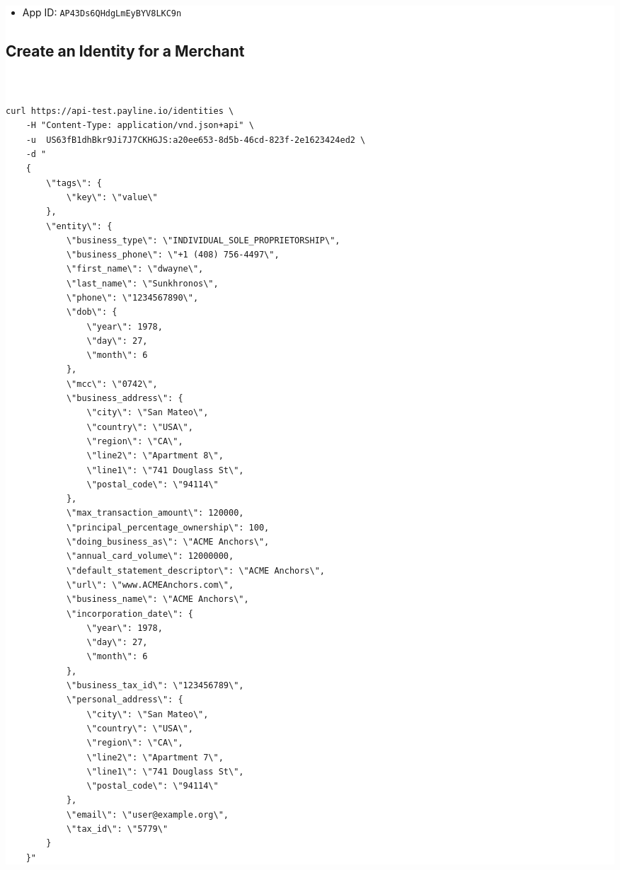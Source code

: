 - App ID: `AP43Ds6QHdgLmEyBYV8LKC9n`


## Create an Identity for a Merchant

```shell


curl https://api-test.payline.io/identities \
    -H "Content-Type: application/vnd.json+api" \
    -u  US63fB1dhBkr9Ji7J7CKHGJS:a20ee653-8d5b-46cd-823f-2e1623424ed2 \
    -d "
	{
	    \"tags\": {
	        \"key\": \"value\"
	    }, 
	    \"entity\": {
	        \"business_type\": \"INDIVIDUAL_SOLE_PROPRIETORSHIP\", 
	        \"business_phone\": \"+1 (408) 756-4497\", 
	        \"first_name\": \"dwayne\", 
	        \"last_name\": \"Sunkhronos\", 
	        \"phone\": \"1234567890\", 
	        \"dob\": {
	            \"year\": 1978, 
	            \"day\": 27, 
	            \"month\": 6
	        }, 
	        \"mcc\": \"0742\", 
	        \"business_address\": {
	            \"city\": \"San Mateo\", 
	            \"country\": \"USA\", 
	            \"region\": \"CA\", 
	            \"line2\": \"Apartment 8\", 
	            \"line1\": \"741 Douglass St\", 
	            \"postal_code\": \"94114\"
	        }, 
	        \"max_transaction_amount\": 120000, 
	        \"principal_percentage_ownership\": 100, 
	        \"doing_business_as\": \"ACME Anchors\", 
	        \"annual_card_volume\": 12000000, 
	        \"default_statement_descriptor\": \"ACME Anchors\", 
	        \"url\": \"www.ACMEAnchors.com\", 
	        \"business_name\": \"ACME Anchors\", 
	        \"incorporation_date\": {
	            \"year\": 1978, 
	            \"day\": 27, 
	            \"month\": 6
	        }, 
	        \"business_tax_id\": \"123456789\", 
	        \"personal_address\": {
	            \"city\": \"San Mateo\", 
	            \"country\": \"USA\", 
	            \"region\": \"CA\", 
	            \"line2\": \"Apartment 7\", 
	            \"line1\": \"741 Douglass St\", 
	            \"postal_code\": \"94114\"
	        }, 
	        \"email\": \"user@example.org\", 
	        \"tax_id\": \"5779\"
	    }
	}"

```
```php
```